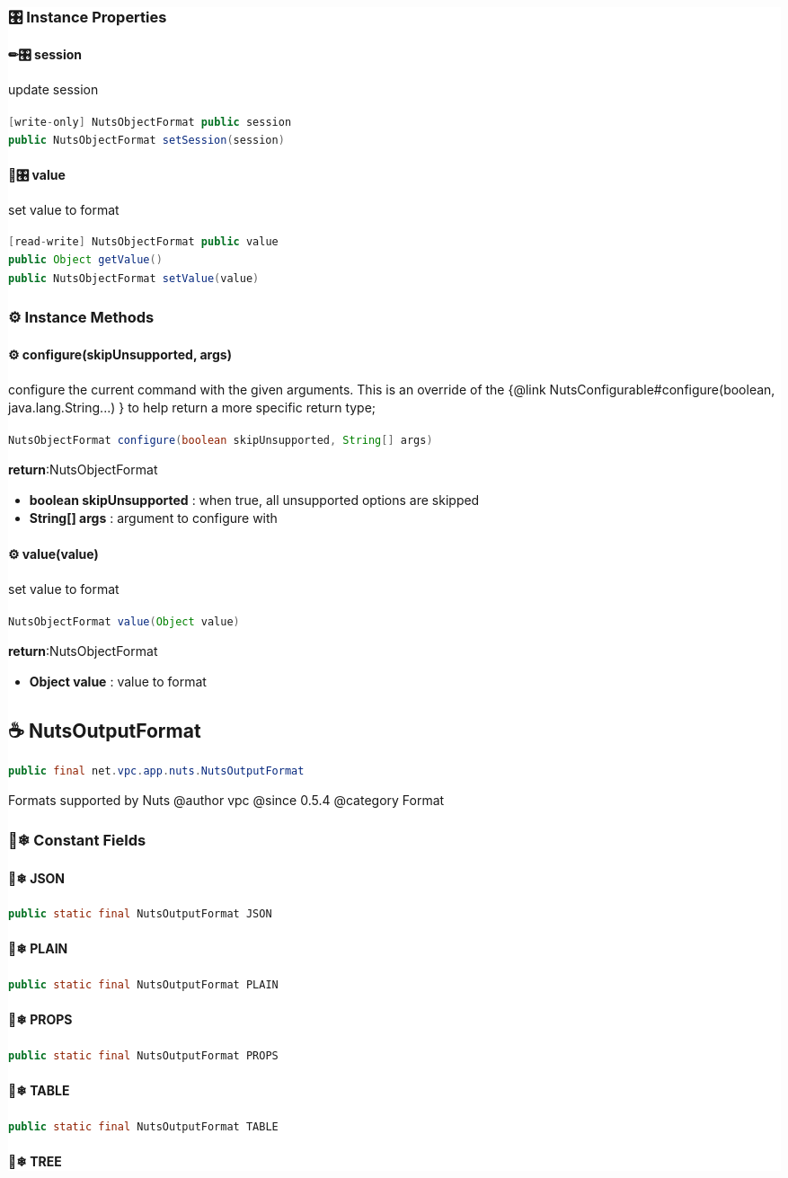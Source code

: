 ### 🎛 Instance Properties
#### ✏🎛 session
update session
```java
[write-only] NutsObjectFormat public session
public NutsObjectFormat setSession(session)
```
#### 📝🎛 value
set value to format
```java
[read-write] NutsObjectFormat public value
public Object getValue()
public NutsObjectFormat setValue(value)
```
### ⚙ Instance Methods
#### ⚙ configure(skipUnsupported, args)
configure the current command with the given arguments. This is an
 override of the \{\@link NutsConfigurable#configure(boolean, java.lang.String...) \}
 to help return a more specific return type;

```java
NutsObjectFormat configure(boolean skipUnsupported, String[] args)
```
**return**:NutsObjectFormat
- **boolean skipUnsupported** : when true, all unsupported options are skipped
- **String[] args** : argument to configure with

#### ⚙ value(value)
set value to format

```java
NutsObjectFormat value(Object value)
```
**return**:NutsObjectFormat
- **Object value** : value to format

## ☕ NutsOutputFormat
```java
public final net.vpc.app.nuts.NutsOutputFormat
```
 Formats supported by Nuts
 \@author vpc
 \@since 0.5.4
 \@category Format

### 📢❄ Constant Fields
#### 📢❄ JSON
```java
public static final NutsOutputFormat JSON
```
#### 📢❄ PLAIN
```java
public static final NutsOutputFormat PLAIN
```
#### 📢❄ PROPS
```java
public static final NutsOutputFormat PROPS
```
#### 📢❄ TABLE
```java
public static final NutsOutputFormat TABLE
```
#### 📢❄ TREE